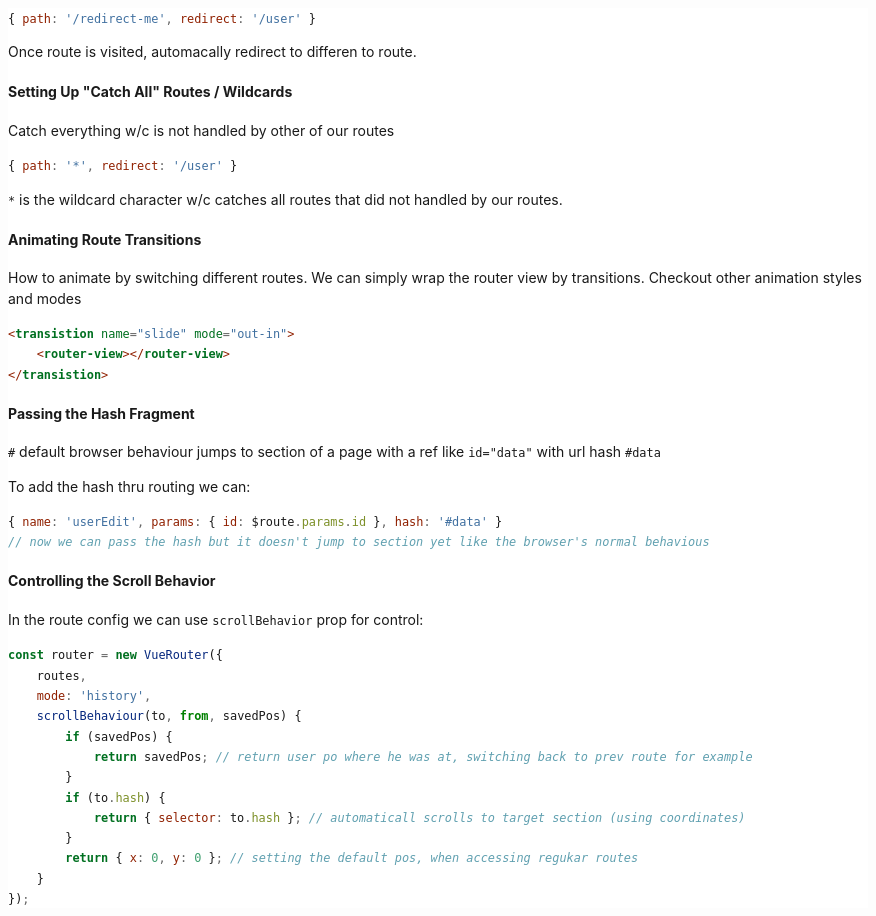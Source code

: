 ```js
{ path: '/redirect-me', redirect: '/user' }
```

Once route is visited, automacally redirect to differen to route.

#### Setting Up "Catch All" Routes / Wildcards

Catch everything w/c is not handled by other of our routes

```js
{ path: '*', redirect: '/user' }
```

`*` is the wildcard character w/c catches all routes that did not handled by our routes.

#### Animating Route Transitions

How to animate by switching different routes. We can simply wrap the router view by transitions.
Checkout other animation styles and modes

```html
<transistion name="slide" mode="out-in">
    <router-view></router-view>
</transistion>
```

#### Passing the Hash Fragment

`#` default browser behaviour jumps to section of a page with a ref like `id="data"` with url hash `#data`

To add the hash thru routing we can:

```js
{ name: 'userEdit', params: { id: $route.params.id }, hash: '#data' }
// now we can pass the hash but it doesn't jump to section yet like the browser's normal behavious
```

#### Controlling the Scroll Behavior

In the route config we can use `scrollBehavior` prop  for control:

```js
const router = new VueRouter({
    routes,
    mode: 'history',
    scrollBehaviour(to, from, savedPos) {
        if (savedPos) {
            return savedPos; // return user po where he was at, switching back to prev route for example
        }
        if (to.hash) {
            return { selector: to.hash }; // automaticall scrolls to target section (using coordinates)
        }
        return { x: 0, y: 0 }; // setting the default pos, when accessing regukar routes
    }
});
```
